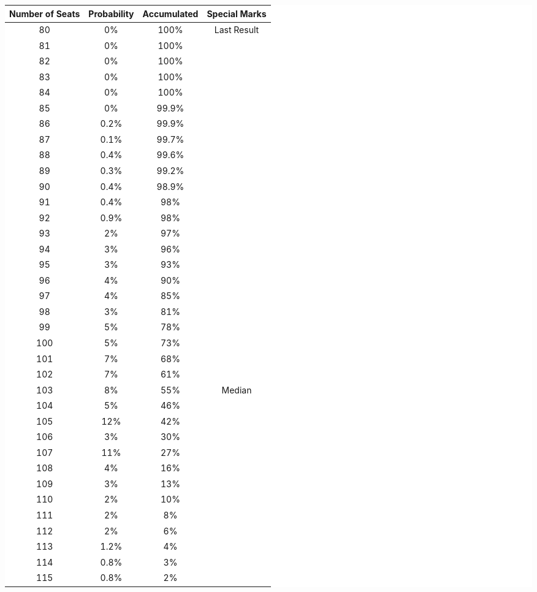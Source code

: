 | Number of Seats | Probability | Accumulated | Special Marks |
|:---------------:|:-----------:|:-----------:|:-------------:|
| 80 | 0% | 100% | Last Result |
| 81 | 0% | 100% |  |
| 82 | 0% | 100% |  |
| 83 | 0% | 100% |  |
| 84 | 0% | 100% |  |
| 85 | 0% | 99.9% |  |
| 86 | 0.2% | 99.9% |  |
| 87 | 0.1% | 99.7% |  |
| 88 | 0.4% | 99.6% |  |
| 89 | 0.3% | 99.2% |  |
| 90 | 0.4% | 98.9% |  |
| 91 | 0.4% | 98% |  |
| 92 | 0.9% | 98% |  |
| 93 | 2% | 97% |  |
| 94 | 3% | 96% |  |
| 95 | 3% | 93% |  |
| 96 | 4% | 90% |  |
| 97 | 4% | 85% |  |
| 98 | 3% | 81% |  |
| 99 | 5% | 78% |  |
| 100 | 5% | 73% |  |
| 101 | 7% | 68% |  |
| 102 | 7% | 61% |  |
| 103 | 8% | 55% | Median |
| 104 | 5% | 46% |  |
| 105 | 12% | 42% |  |
| 106 | 3% | 30% |  |
| 107 | 11% | 27% |  |
| 108 | 4% | 16% |  |
| 109 | 3% | 13% |  |
| 110 | 2% | 10% |  |
| 111 | 2% | 8% |  |
| 112 | 2% | 6% |  |
| 113 | 1.2% | 4% |  |
| 114 | 0.8% | 3% |  |
| 115 | 0.8% | 2% |  |